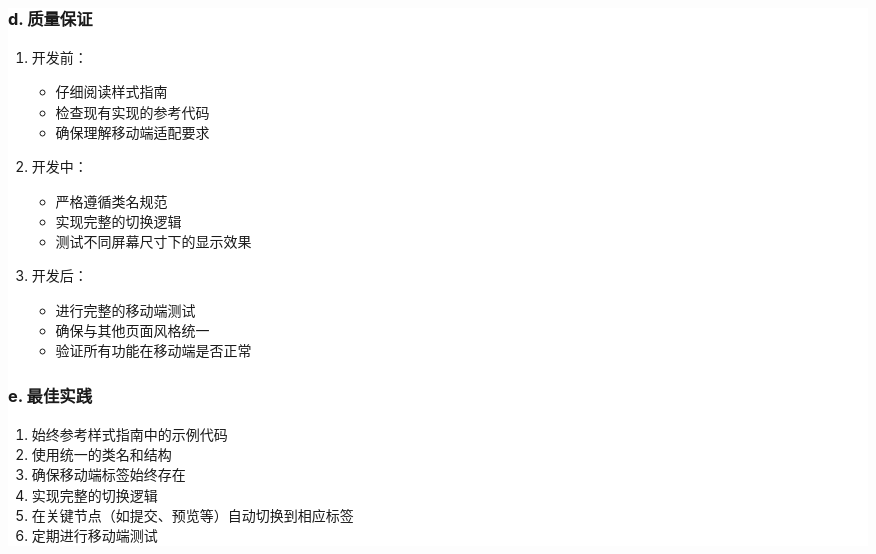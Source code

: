 ### d. 质量保证
1. 开发前：
   - 仔细阅读样式指南
   - 检查现有实现的参考代码
   - 确保理解移动端适配要求

2. 开发中：
   - 严格遵循类名规范
   - 实现完整的切换逻辑
   - 测试不同屏幕尺寸下的显示效果

3. 开发后：
   - 进行完整的移动端测试
   - 确保与其他页面风格统一
   - 验证所有功能在移动端是否正常

### e. 最佳实践
1. 始终参考样式指南中的示例代码
2. 使用统一的类名和结构
3. 确保移动端标签始终存在
4. 实现完整的切换逻辑
5. 在关键节点（如提交、预览等）自动切换到相应标签
6. 定期进行移动端测试
